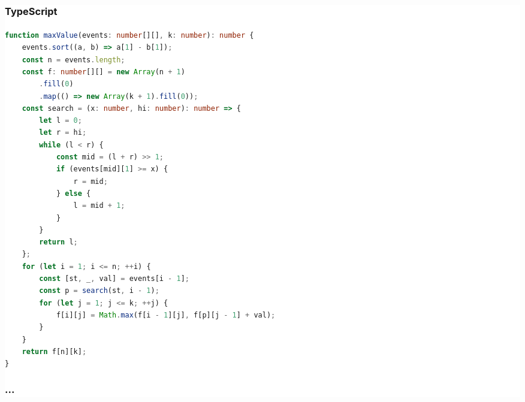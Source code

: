 ### **TypeScript**

```ts
function maxValue(events: number[][], k: number): number {
    events.sort((a, b) => a[1] - b[1]);
    const n = events.length;
    const f: number[][] = new Array(n + 1)
        .fill(0)
        .map(() => new Array(k + 1).fill(0));
    const search = (x: number, hi: number): number => {
        let l = 0;
        let r = hi;
        while (l < r) {
            const mid = (l + r) >> 1;
            if (events[mid][1] >= x) {
                r = mid;
            } else {
                l = mid + 1;
            }
        }
        return l;
    };
    for (let i = 1; i <= n; ++i) {
        const [st, _, val] = events[i - 1];
        const p = search(st, i - 1);
        for (let j = 1; j <= k; ++j) {
            f[i][j] = Math.max(f[i - 1][j], f[p][j - 1] + val);
        }
    }
    return f[n][k];
}
```

### **...**

```

```


